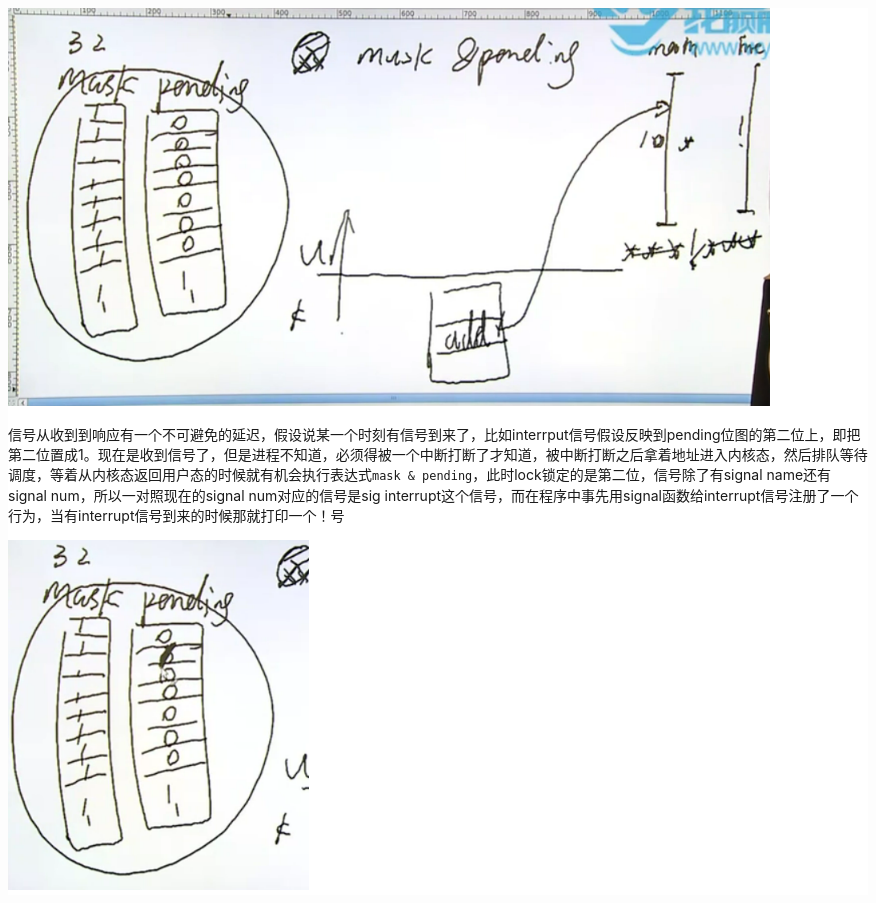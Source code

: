 <img src="index3.assets/image-20220324144830183.png" alt="image-20220324144830183" style="zoom:80%;" />

信号从收到到响应有一个不可避免的延迟，假设说某一个时刻有信号到来了，比如interrput信号假设反映到pending位图的第二位上，即把第二位置成1。现在是收到信号了，但是进程不知道，必须得被一个中断打断了才知道，被中断打断之后拿着地址进入内核态，然后排队等待调度，等着从内核态返回用户态的时候就有机会执行表达式`mask & pending`，此时lock锁定的是第二位，信号除了有signal name还有signal num，所以一对照现在的signal num对应的信号是sig interrupt这个信号，而在程序中事先用signal函数给interrupt信号注册了一个行为，当有interrupt信号到来的时候那就打印一个！号

<img src="index3.assets/image-20220324150210628.png" alt="image-20220324150210628" style="zoom:80%;" />
